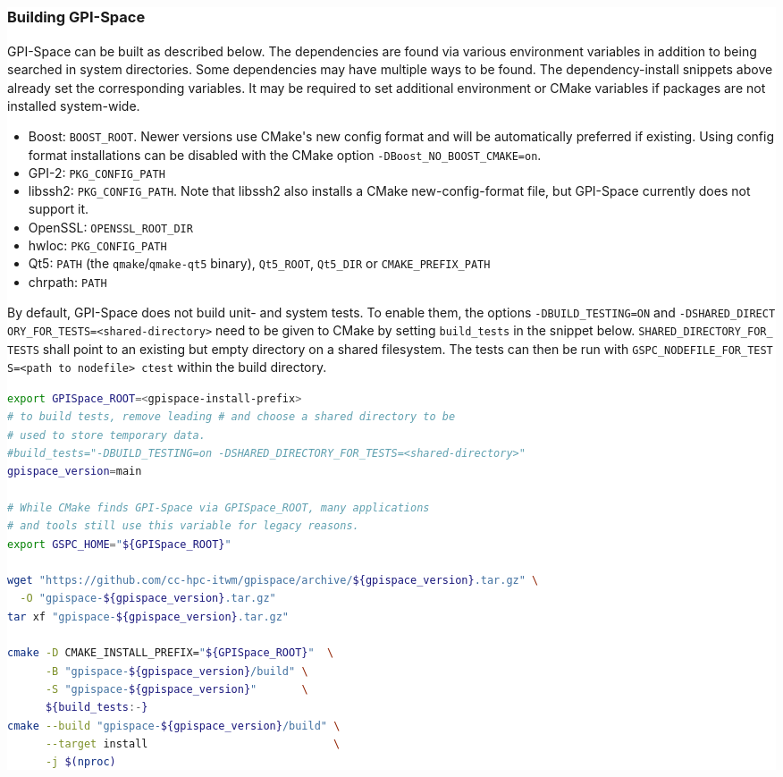 ### Building GPI-Space

GPI-Space can be built as described below. The dependencies are found
via various environment variables in addition to being searched in
system directories. Some dependencies may have multiple ways to be
found. The dependency-install snippets above already set the
corresponding variables. It may be required to set additional
environment or CMake variables if packages are not installed
system-wide.

- Boost: `BOOST_ROOT`. Newer versions use CMake's new config format
  and will be automatically preferred if existing. Using config format
  installations can be disabled with the CMake option
  `-DBoost_NO_BOOST_CMAKE=on`.
- GPI-2: `PKG_CONFIG_PATH`
- libssh2: `PKG_CONFIG_PATH`. Note that libssh2 also installs a CMake
  new-config-format file, but GPI-Space currently does not support it.
- OpenSSL: `OPENSSL_ROOT_DIR`
- hwloc: `PKG_CONFIG_PATH`
- Qt5: `PATH` (the `qmake`/`qmake-qt5` binary), `Qt5_ROOT`, `Qt5_DIR`
  or `CMAKE_PREFIX_PATH`
- chrpath: `PATH`

By default, GPI-Space does not build unit- and system tests. To enable
them, the options `-DBUILD_TESTING=ON` and
`-DSHARED_DIRECTORY_FOR_TESTS=<shared-directory>` need to be
given to CMake by setting `build_tests` in the snippet
below. `SHARED_DIRECTORY_FOR_TESTS` shall point to an existing but
empty directory on a shared filesystem. The tests can then be run with
`GSPC_NODEFILE_FOR_TESTS=<path to nodefile> ctest` within the build
directory.

```bash
export GPISpace_ROOT=<gpispace-install-prefix>
# to build tests, remove leading # and choose a shared directory to be
# used to store temporary data.
#build_tests="-DBUILD_TESTING=on -DSHARED_DIRECTORY_FOR_TESTS=<shared-directory>"
gpispace_version=main

# While CMake finds GPI-Space via GPISpace_ROOT, many applications
# and tools still use this variable for legacy reasons.
export GSPC_HOME="${GPISpace_ROOT}"

wget "https://github.com/cc-hpc-itwm/gpispace/archive/${gpispace_version}.tar.gz" \
  -O "gpispace-${gpispace_version}.tar.gz"
tar xf "gpispace-${gpispace_version}.tar.gz"

cmake -D CMAKE_INSTALL_PREFIX="${GPISpace_ROOT}"  \
      -B "gpispace-${gpispace_version}/build" \
      -S "gpispace-${gpispace_version}"       \
      ${build_tests:-}
cmake --build "gpispace-${gpispace_version}/build" \
      --target install                             \
      -j $(nproc)
```
